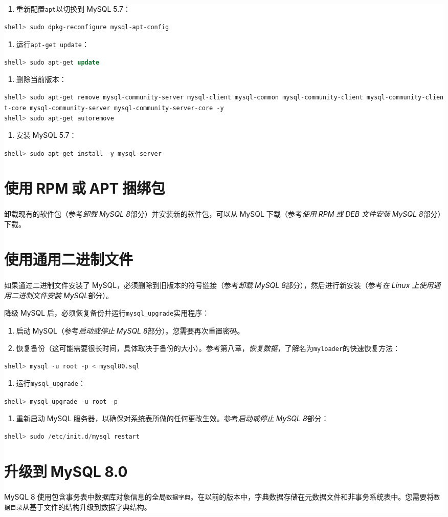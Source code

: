 1.  重新配置`apt`以切换到 MySQL 5.7：

```sql
shell> sudo dpkg-reconfigure mysql-apt-config
```

1.  运行`apt-get update`：

```sql
shell> sudo apt-get update
```

1.  删除当前版本：

```sql
shell> sudo apt-get remove mysql-community-server mysql-client mysql-common mysql-community-client mysql-community-client-core mysql-community-server mysql-community-server-core -y
shell> sudo apt-get autoremove
```

1.  安装 MySQL 5.7：

```sql
shell> sudo apt-get install -y mysql-server
```

# 使用 RPM 或 APT 捆绑包

卸载现有的软件包（参考*卸载 MySQL 8*部分）并安装新的软件包，可以从 MySQL 下载（参考*使用 RPM 或 DEB 文件安装 MySQL 8*部分）下载。

# 使用通用二进制文件

如果通过二进制文件安装了 MySQL，必须删除到旧版本的符号链接（参考*卸载 MySQL 8*部分），然后进行新安装（参考*在 Linux 上使用通用二进制文件安装 MySQL*部分）。

降级 MySQL 后，必须恢复备份并运行`mysql_upgrade`实用程序：

1.  启动 MySQL（参考*启动或停止 MySQL 8*部分）。您需要再次重置密码。

1.  恢复备份（这可能需要很长时间，具体取决于备份的大小）。参考第八章，*恢复数据*，了解名为`myloader`的快速恢复方法：

```sql
shell> mysql -u root -p < mysql80.sql
```

1.  运行`mysql_upgrade`：

```sql
shell> mysql_upgrade -u root -p
```

1.  重新启动 MySQL 服务器，以确保对系统表所做的任何更改生效。参考*启动或停止 MySQL 8*部分：

```sql
shell> sudo /etc/init.d/mysql restart
```

# 升级到 MySQL 8.0

MySQL 8 使用包含事务表中数据库对象信息的全局`数据字典`。在以前的版本中，字典数据存储在元数据文件和非事务系统表中。您需要将`数据目录`从基于文件的结构升级到数据字典结构。
